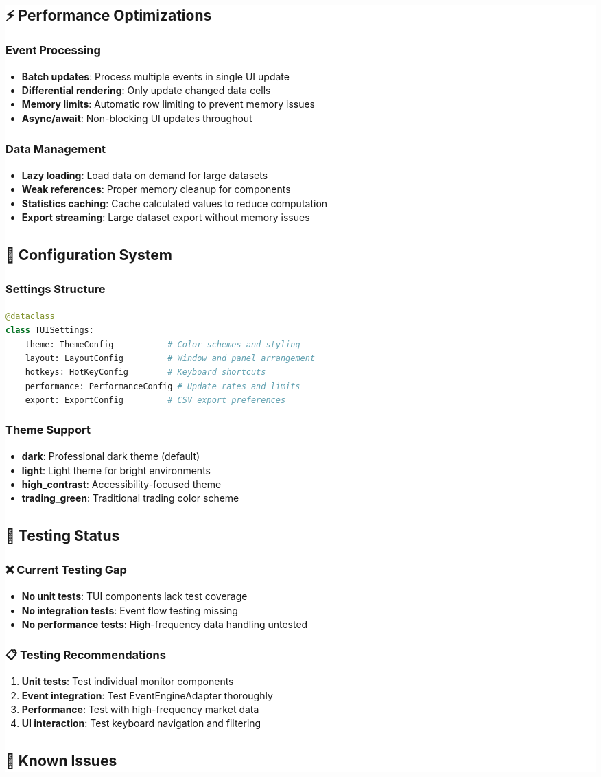 ## ⚡ Performance Optimizations

### Event Processing
- **Batch updates**: Process multiple events in single UI update
- **Differential rendering**: Only update changed data cells
- **Memory limits**: Automatic row limiting to prevent memory issues
- **Async/await**: Non-blocking UI updates throughout

### Data Management
- **Lazy loading**: Load data on demand for large datasets
- **Weak references**: Proper memory cleanup for components
- **Statistics caching**: Cache calculated values to reduce computation
- **Export streaming**: Large dataset export without memory issues

## 🔧 Configuration System

### Settings Structure
```python
@dataclass
class TUISettings:
    theme: ThemeConfig           # Color schemes and styling
    layout: LayoutConfig         # Window and panel arrangement  
    hotkeys: HotKeyConfig        # Keyboard shortcuts
    performance: PerformanceConfig # Update rates and limits
    export: ExportConfig         # CSV export preferences
```

### Theme Support
- **dark**: Professional dark theme (default)
- **light**: Light theme for bright environments
- **high_contrast**: Accessibility-focused theme
- **trading_green**: Traditional trading color scheme

## 🧪 Testing Status

### ❌ Current Testing Gap
- **No unit tests**: TUI components lack test coverage
- **No integration tests**: Event flow testing missing
- **No performance tests**: High-frequency data handling untested

### 📋 Testing Recommendations
1. **Unit tests**: Test individual monitor components
2. **Event integration**: Test EventEngineAdapter thoroughly
3. **Performance**: Test with high-frequency market data
4. **UI interaction**: Test keyboard navigation and filtering

## 🐛 Known Issues
